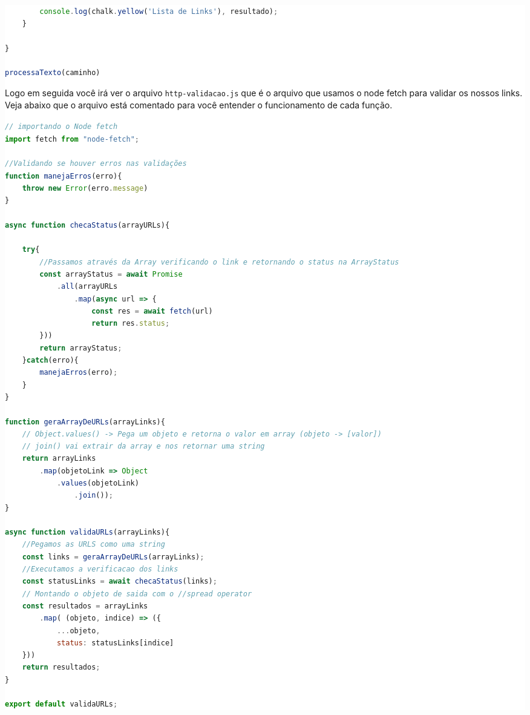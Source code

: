 ```jsx
        console.log(chalk.yellow('Lista de Links'), resultado);
    }
    
}

processaTexto(caminho)
```

Logo em seguida você irá ver o arquivo `http-validacao.js` que é o arquivo que usamos o node fetch para validar os nossos links. Veja abaixo que o arquivo está comentado para você entender o funcionamento de cada função.

```jsx
// importando o Node fetch
import fetch from "node-fetch";

//Validando se houver erros nas validações
function manejaErros(erro){
    throw new Error(erro.message)
}

async function checaStatus(arrayURLs){

    try{
        //Passamos através da Array verificando o link e retornando o status na ArrayStatus
        const arrayStatus = await Promise
            .all(arrayURLs
                .map(async url => {
                    const res = await fetch(url)
                    return res.status;
        }))
        return arrayStatus;
    }catch(erro){
        manejaErros(erro);
    }
}

function geraArrayDeURLs(arrayLinks){
    // Object.values() -> Pega um objeto e retorna o valor em array (objeto -> [valor])
    // join() vai extrair da array e nos retornar uma string    
    return arrayLinks
        .map(objetoLink => Object
            .values(objetoLink)
                .join());
}

async function validaURLs(arrayLinks){
    //Pegamos as URLS como uma string
    const links = geraArrayDeURLs(arrayLinks);
    //Executamos a verificacao dos links
    const statusLinks = await checaStatus(links);
    // Montando o objeto de saida com o //spread operator
    const resultados = arrayLinks
        .map( (objeto, indice) => ({
            ...objeto,
            status: statusLinks[indice]
    }))
    return resultados;
}

export default validaURLs;
```
